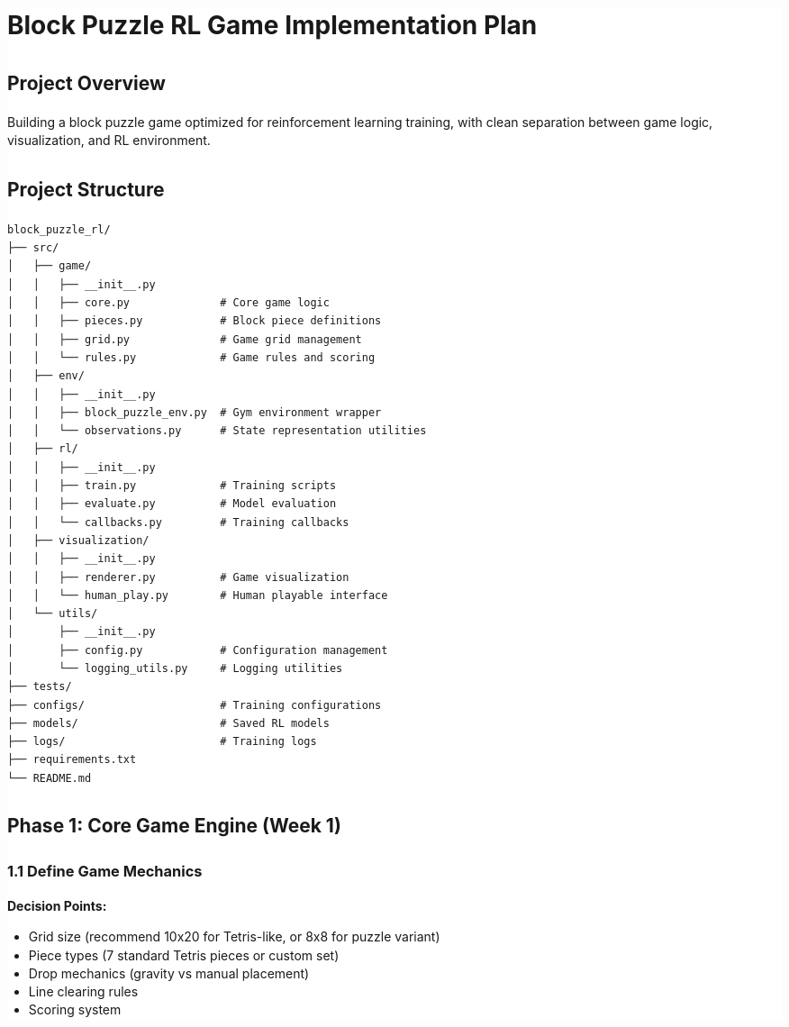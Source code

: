 # Block Puzzle RL Game Implementation Plan

## Project Overview
Building a block puzzle game optimized for reinforcement learning training, with clean separation between game logic, visualization, and RL environment.

## Project Structure
```
block_puzzle_rl/
├── src/
│   ├── game/
│   │   ├── __init__.py
│   │   ├── core.py              # Core game logic
│   │   ├── pieces.py            # Block piece definitions
│   │   ├── grid.py              # Game grid management
│   │   └── rules.py             # Game rules and scoring
│   ├── env/
│   │   ├── __init__.py
│   │   ├── block_puzzle_env.py  # Gym environment wrapper
│   │   └── observations.py      # State representation utilities
│   ├── rl/
│   │   ├── __init__.py
│   │   ├── train.py             # Training scripts
│   │   ├── evaluate.py          # Model evaluation
│   │   └── callbacks.py         # Training callbacks
│   ├── visualization/
│   │   ├── __init__.py
│   │   ├── renderer.py          # Game visualization
│   │   └── human_play.py        # Human playable interface
│   └── utils/
│       ├── __init__.py
│       ├── config.py            # Configuration management
│       └── logging_utils.py     # Logging utilities
├── tests/
├── configs/                     # Training configurations
├── models/                      # Saved RL models
├── logs/                        # Training logs
├── requirements.txt
└── README.md
```

## Phase 1: Core Game Engine (Week 1)

### 1.1 Define Game Mechanics
**Decision Points:**
- Grid size (recommend 10x20 for Tetris-like, or 8x8 for puzzle variant)
- Piece types (7 standard Tetris pieces or custom set)
- Drop mechanics (gravity vs manual placement)
- Line clearing rules
- Scoring system

